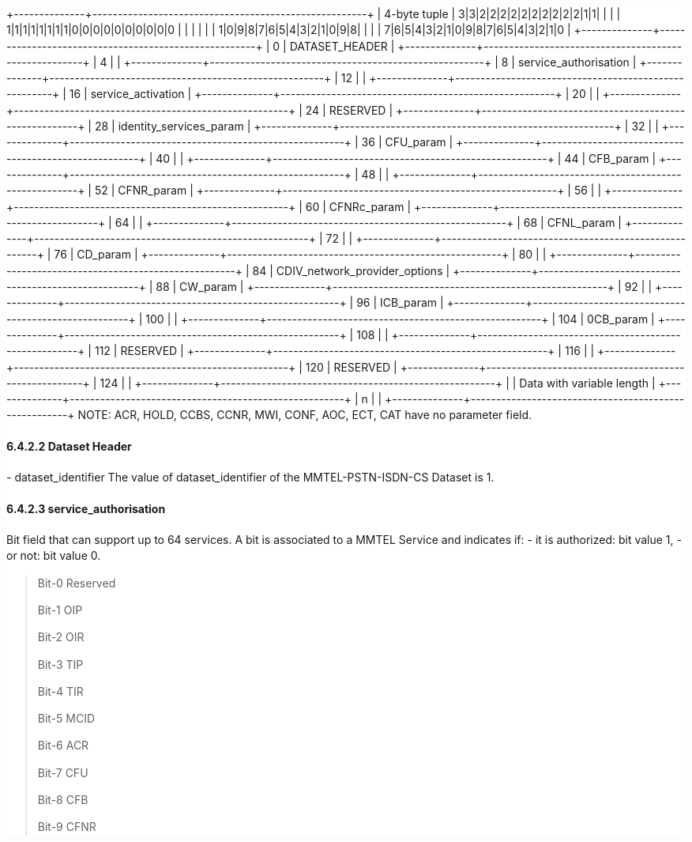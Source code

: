 +--------------+------------------------------------------------------+ | 4-byte tuple | 3\|3\|2\|2\|2\|2\|2\|2\|2\|2\|2\|2\|1\|1\| | | | 1\|1\|1\|1\|1\|1\|1\|1\|0\|0\|0\|0\|0\|0\|0\|0\|0\|0 | | | | | | 1\|0\|9\|8\|7\|6\|5\|4\|3\|2\|1\|0\|9\|8\| | | | 7\|6\|5\|4\|3\|2\|1\|0\|9\|8\|7\|6\|5\|4\|3\|2\|1\|0 | +--------------+------------------------------------------------------+ | 0 | DATASET_HEADER | +--------------+------------------------------------------------------+ | 4 | | +--------------+------------------------------------------------------+ | 8 | service_authorisation | +--------------+------------------------------------------------------+ | 12 | | +--------------+------------------------------------------------------+ | 16 | service_activation | +--------------+------------------------------------------------------+ | 20 | | +--------------+------------------------------------------------------+ | 24 | RESERVED | +--------------+------------------------------------------------------+ | 28 | identity_services_param | +--------------+------------------------------------------------------+ | 32 | | +--------------+------------------------------------------------------+ | 36 | CFU_param | +--------------+------------------------------------------------------+ | 40 | | +--------------+------------------------------------------------------+ | 44 | CFB_param | +--------------+------------------------------------------------------+ | 48 | | +--------------+------------------------------------------------------+ | 52 | CFNR_param | +--------------+------------------------------------------------------+ | 56 | | +--------------+------------------------------------------------------+ | 60 | CFNRc_param | +--------------+------------------------------------------------------+ | 64 | | +--------------+------------------------------------------------------+ | 68 | CFNL_param | +--------------+------------------------------------------------------+ | 72 | | +--------------+------------------------------------------------------+ | 76 | CD_param | +--------------+------------------------------------------------------+ | 80 | | +--------------+------------------------------------------------------+ | 84 | CDIV_network_provider_options | +--------------+------------------------------------------------------+ | 88 | CW_param | +--------------+------------------------------------------------------+ | 92 | | +--------------+------------------------------------------------------+ | 96 | ICB_param | +--------------+------------------------------------------------------+ | 100 | | +--------------+------------------------------------------------------+ | 104 | 0CB_param | +--------------+------------------------------------------------------+ | 108 | | +--------------+------------------------------------------------------+ | 112 | RESERVED | +--------------+------------------------------------------------------+ | 116 | | +--------------+------------------------------------------------------+ | 120 | RESERVED | +--------------+------------------------------------------------------+ | 124 | | +--------------+------------------------------------------------------+ | | Data with variable length | +--------------+------------------------------------------------------+ | n | | +--------------+------------------------------------------------------+
NOTE: ACR, HOLD, CCBS, CCNR, MWI, CONF, AOC, ECT, CAT have no parameter field.
#### 6.4.2.2 Dataset Header
\- dataset_identifier
The value of dataset_identifier of the MMTEL-PSTN-ISDN-CS Dataset is 1.
#### 6.4.2.3 service_authorisation
Bit field that can support up to 64 services. A bit is associated to a MMTEL
Service and indicates if:
\- it is authorized: bit value 1,
\- or not: bit value 0.
> Bit-0 Reserved
>
> Bit-1 OIP
>
> Bit-2 OIR
>
> Bit-3 TIP
>
> Bit-4 TIR
>
> Bit-5 MCID
>
> Bit-6 ACR
>
> Bit-7 CFU
>
> Bit-8 CFB
>
> Bit-9 CFNR
>